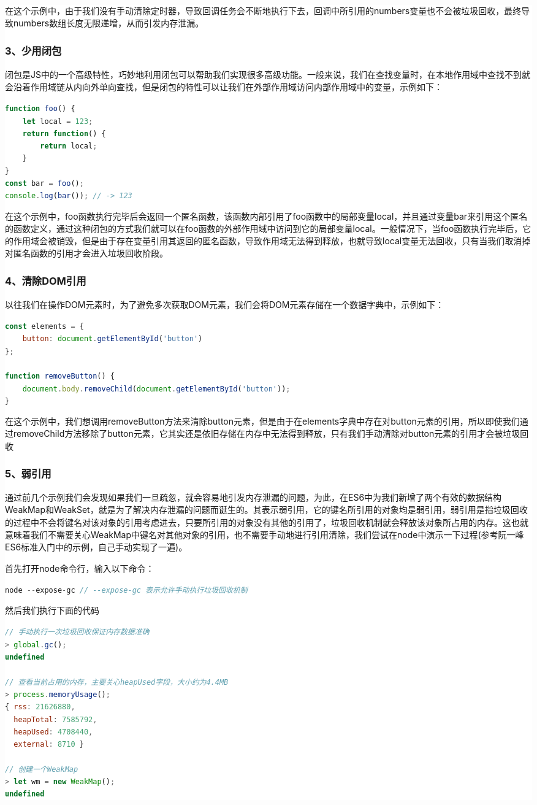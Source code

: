 在这个示例中，由于我们没有手动清除定时器，导致回调任务会不断地执行下去，回调中所引用的numbers变量也不会被垃圾回收，最终导致numbers数组长度无限递增，从而引发内存泄漏。

### 3、少用闭包

闭包是JS中的一个高级特性，巧妙地利用闭包可以帮助我们实现很多高级功能。一般来说，我们在查找变量时，在本地作用域中查找不到就会沿着作用域链从内向外单向查找，但是闭包的特性可以让我们在外部作用域访问内部作用域中的变量，示例如下：

```js
function foo() {
    let local = 123;
    return function() {
        return local;
    }
}
const bar = foo();
console.log(bar()); // -> 123
```

在这个示例中，foo函数执行完毕后会返回一个匿名函数，该函数内部引用了foo函数中的局部变量local，并且通过变量bar来引用这个匿名的函数定义，通过这种闭包的方式我们就可以在foo函数的外部作用域中访问到它的局部变量local。一般情况下，当foo函数执行完毕后，它的作用域会被销毁，但是由于存在变量引用其返回的匿名函数，导致作用域无法得到释放，也就导致local变量无法回收，只有当我们取消掉对匿名函数的引用才会进入垃圾回收阶段。

### 4、清除DOM引用

以往我们在操作DOM元素时，为了避免多次获取DOM元素，我们会将DOM元素存储在一个数据字典中，示例如下：

```js
const elements = {
    button: document.getElementById('button')
};

function removeButton() {
    document.body.removeChild(document.getElementById('button'));
}
```

在这个示例中，我们想调用removeButton方法来清除button元素，但是由于在elements字典中存在对button元素的引用，所以即使我们通过removeChild方法移除了button元素，它其实还是依旧存储在内存中无法得到释放，只有我们手动清除对button元素的引用才会被垃圾回收

### 5、弱引用

通过前几个示例我们会发现如果我们一旦疏忽，就会容易地引发内存泄漏的问题，为此，在ES6中为我们新增了两个有效的数据结构WeakMap和WeakSet，就是为了解决内存泄漏的问题而诞生的。其表示弱引用，它的键名所引用的对象均是弱引用，弱引用是指垃圾回收的过程中不会将键名对该对象的引用考虑进去，只要所引用的对象没有其他的引用了，垃圾回收机制就会释放该对象所占用的内存。这也就意味着我们不需要关心WeakMap中键名对其他对象的引用，也不需要手动地进行引用清除，我们尝试在node中演示一下过程(参考阮一峰ES6标准入门中的示例，自己手动实现了一遍)。

首先打开node命令行，输入以下命令：

```js
node --expose-gc // --expose-gc 表示允许手动执行垃圾回收机制
```

然后我们执行下面的代码

```js
// 手动执行一次垃圾回收保证内存数据准确
> global.gc();
undefined

// 查看当前占用的内存，主要关心heapUsed字段，大小约为4.4MB
> process.memoryUsage();
{ rss: 21626880,
  heapTotal: 7585792,
  heapUsed: 4708440,
  external: 8710 }

// 创建一个WeakMap
> let wm = new WeakMap();
undefined

```